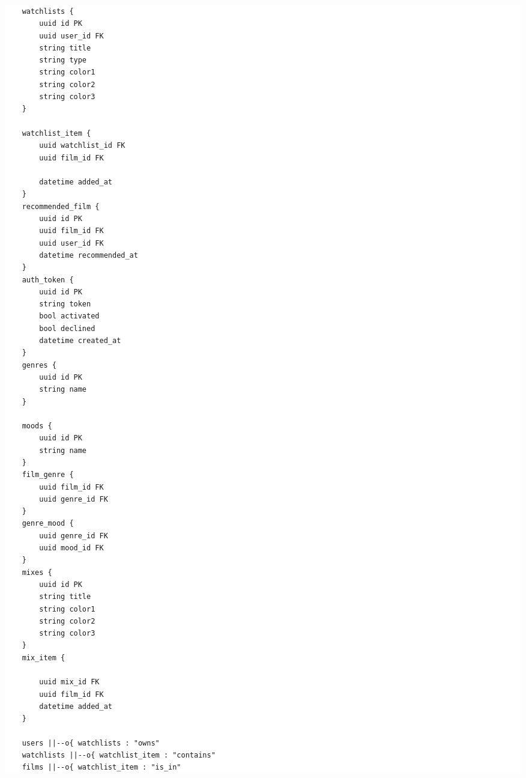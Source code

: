 ```mermaid
    watchlists {
        uuid id PK
        uuid user_id FK
        string title
        string type
        string color1
        string color2
        string color3
    }

    watchlist_item {
        uuid watchlist_id FK
        uuid film_id FK

        datetime added_at
    }
    recommended_film {
        uuid id PK
        uuid film_id FK
        uuid user_id FK
        datetime recommended_at
    }
    auth_token {
        uuid id PK
        string token
        bool activated
        bool declined
        datetime created_at
    }
    genres {
        uuid id PK
        string name
    }

    moods {
        uuid id PK
        string name
    }
    film_genre {
        uuid film_id FK
        uuid genre_id FK
    }
    genre_mood {
        uuid genre_id FK
        uuid mood_id FK
    }
    mixes {
        uuid id PK
        string title
        string color1
        string color2
        string color3
    }
    mix_item {

        uuid mix_id FK
        uuid film_id FK
        datetime added_at
    }

    users ||--o{ watchlists : "owns"
    watchlists ||--o{ watchlist_item : "contains"
    films ||--o{ watchlist_item : "is_in"
```